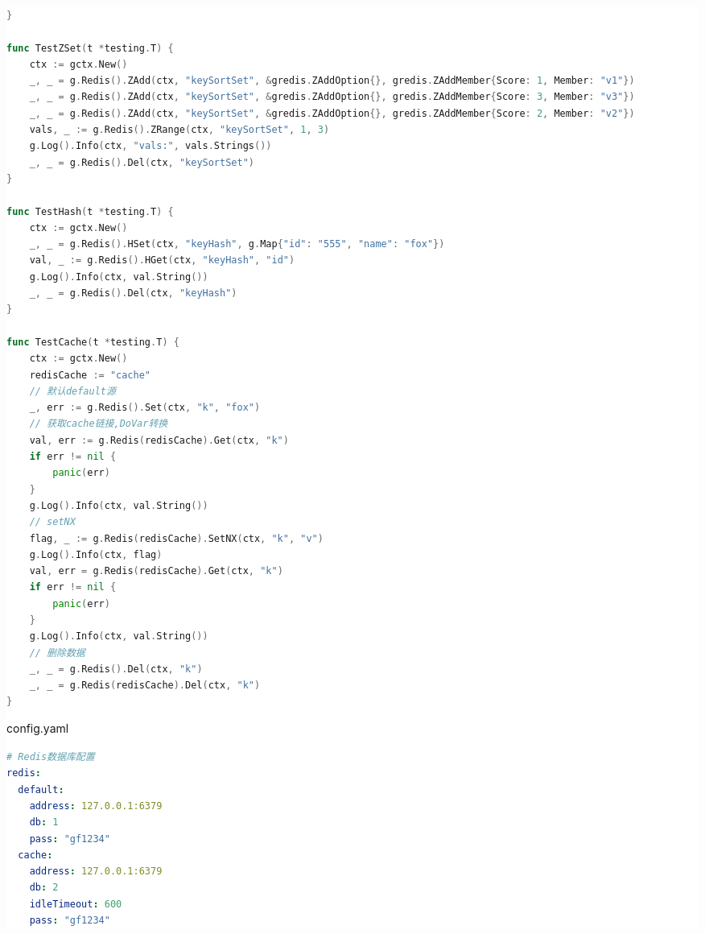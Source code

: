 ```go
}

func TestZSet(t *testing.T) {
	ctx := gctx.New()
	_, _ = g.Redis().ZAdd(ctx, "keySortSet", &gredis.ZAddOption{}, gredis.ZAddMember{Score: 1, Member: "v1"})
	_, _ = g.Redis().ZAdd(ctx, "keySortSet", &gredis.ZAddOption{}, gredis.ZAddMember{Score: 3, Member: "v3"})
	_, _ = g.Redis().ZAdd(ctx, "keySortSet", &gredis.ZAddOption{}, gredis.ZAddMember{Score: 2, Member: "v2"})
	vals, _ := g.Redis().ZRange(ctx, "keySortSet", 1, 3)
	g.Log().Info(ctx, "vals:", vals.Strings())
	_, _ = g.Redis().Del(ctx, "keySortSet")
}

func TestHash(t *testing.T) {
	ctx := gctx.New()
	_, _ = g.Redis().HSet(ctx, "keyHash", g.Map{"id": "555", "name": "fox"})
	val, _ := g.Redis().HGet(ctx, "keyHash", "id")
	g.Log().Info(ctx, val.String())
	_, _ = g.Redis().Del(ctx, "keyHash")
}

func TestCache(t *testing.T) {
	ctx := gctx.New()
	redisCache := "cache"
	// 默认default源
	_, err := g.Redis().Set(ctx, "k", "fox")
	// 获取cache链接,DoVar转换
	val, err := g.Redis(redisCache).Get(ctx, "k")
	if err != nil {
		panic(err)
	}
	g.Log().Info(ctx, val.String())
	// setNX
	flag, _ := g.Redis(redisCache).SetNX(ctx, "k", "v")
	g.Log().Info(ctx, flag)
	val, err = g.Redis(redisCache).Get(ctx, "k")
	if err != nil {
		panic(err)
	}
	g.Log().Info(ctx, val.String())
	// 删除数据
	_, _ = g.Redis().Del(ctx, "k")
	_, _ = g.Redis(redisCache).Del(ctx, "k")
}
```

config.yaml

```yaml
# Redis数据库配置
redis:
  default:
    address: 127.0.0.1:6379
    db: 1
    pass: "gf1234"
  cache:
    address: 127.0.0.1:6379
    db: 2
    idleTimeout: 600
    pass: "gf1234"
```

